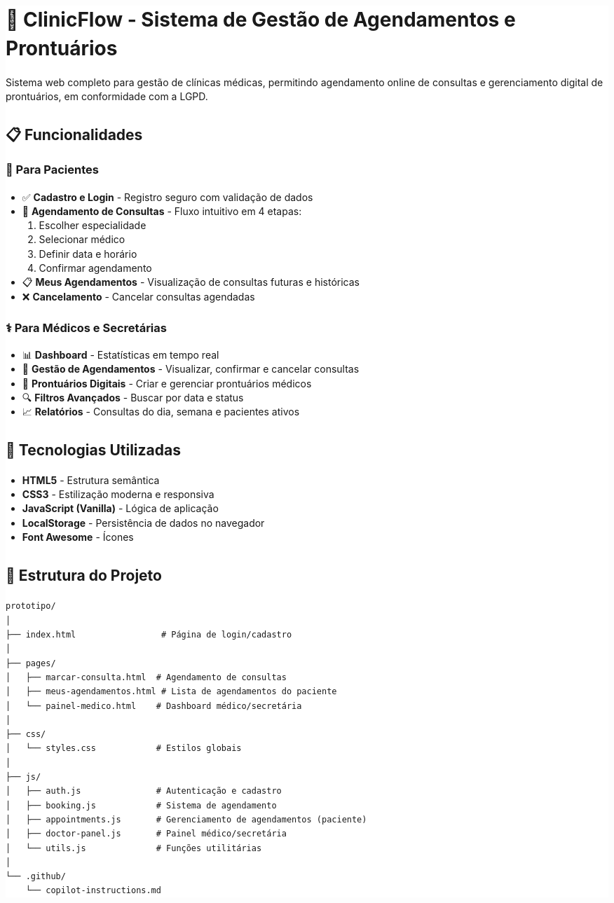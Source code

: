 # 🏥 ClinicFlow - Sistema de Gestão de Agendamentos e Prontuários

Sistema web completo para gestão de clínicas médicas, permitindo agendamento online de consultas e gerenciamento digital de prontuários, em conformidade com a LGPD.

## 📋 Funcionalidades

### 👤 Para Pacientes

- ✅ **Cadastro e Login** - Registro seguro com validação de dados
- 📅 **Agendamento de Consultas** - Fluxo intuitivo em 4 etapas:
  1. Escolher especialidade
  2. Selecionar médico
  3. Definir data e horário
  4. Confirmar agendamento
- 📋 **Meus Agendamentos** - Visualização de consultas futuras e históricas
- ❌ **Cancelamento** - Cancelar consultas agendadas

### ⚕️ Para Médicos e Secretárias

- 📊 **Dashboard** - Estatísticas em tempo real
- 📅 **Gestão de Agendamentos** - Visualizar, confirmar e cancelar consultas
- 📝 **Prontuários Digitais** - Criar e gerenciar prontuários médicos
- 🔍 **Filtros Avançados** - Buscar por data e status
- 📈 **Relatórios** - Consultas do dia, semana e pacientes ativos

## 🚀 Tecnologias Utilizadas

- **HTML5** - Estrutura semântica
- **CSS3** - Estilização moderna e responsiva
- **JavaScript (Vanilla)** - Lógica de aplicação
- **LocalStorage** - Persistência de dados no navegador
- **Font Awesome** - Ícones

## 📁 Estrutura do Projeto

```
prototipo/
│
├── index.html                 # Página de login/cadastro
│
├── pages/
│   ├── marcar-consulta.html  # Agendamento de consultas
│   ├── meus-agendamentos.html # Lista de agendamentos do paciente
│   └── painel-medico.html    # Dashboard médico/secretária
│
├── css/
│   └── styles.css            # Estilos globais
│
├── js/
│   ├── auth.js               # Autenticação e cadastro
│   ├── booking.js            # Sistema de agendamento
│   ├── appointments.js       # Gerenciamento de agendamentos (paciente)
│   ├── doctor-panel.js       # Painel médico/secretária
│   └── utils.js              # Funções utilitárias
│
└── .github/
    └── copilot-instructions.md
```
